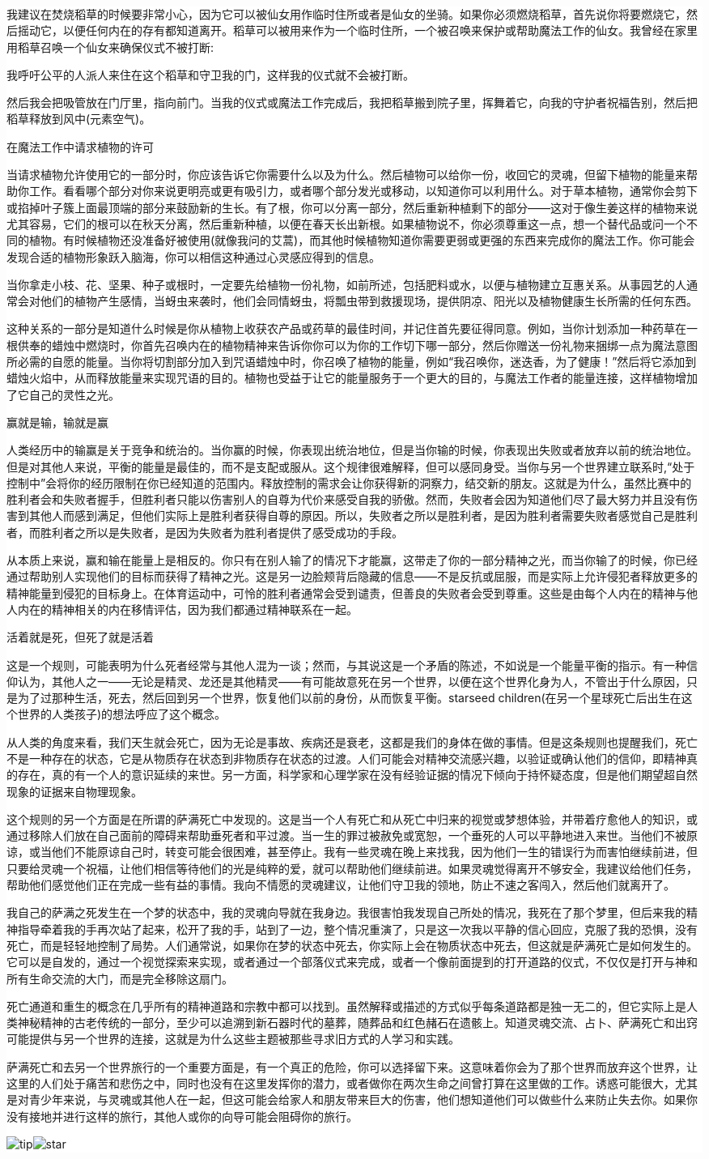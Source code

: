 我建议在焚烧稻草的时候要非常小心，因为它可以被仙女用作临时住所或者是仙女的坐骑。如果你必须燃烧稻草，首先说你将要燃烧它，然后摇动它，以便任何内在的存有都知道离开。稻草可以被用来作为一个临时住所，一个被召唤来保护或帮助魔法工作的仙女。我曾经在家里用稻草召唤一个仙女来确保仪式不被打断:

我呼吁公平的人派人来住在这个稻草和守卫我的门，这样我的仪式就不会被打断。

然后我会把吸管放在门厅里，指向前门。当我的仪式或魔法工作完成后，我把稻草搬到院子里，挥舞着它，向我的守护者祝福告别，然后把稻草释放到风中(元素空气)。

在魔法工作中请求植物的许可

当请求植物允许使用它的一部分时，你应该告诉它你需要什么以及为什么。然后植物可以给你一份，收回它的灵魂，但留下植物的能量来帮助你工作。看看哪个部分对你来说更明亮或更有吸引力，或者哪个部分发光或移动，以知道你可以利用什么。对于草本植物，通常你会剪下或掐掉叶子簇上面最顶端的部分来鼓励新的生长。有了根，你可以分离一部分，然后重新种植剩下的部分——这对于像生姜这样的植物来说尤其容易，它们的根可以在秋天分离，然后重新种植，以便在春天长出新根。如果植物说不，你必须尊重这一点，想一个替代品或问一个不同的植物。有时候植物还没准备好被使用(就像我问的艾蒿)，而其他时候植物知道你需要更弱或更强的东西来完成你的魔法工作。你可能会发现合适的植物形象跃入脑海，你可以相信这种通过心灵感应得到的信息。

当你拿走小枝、花、坚果、种子或根时，一定要先给植物一份礼物，如前所述，包括肥料或水，以便与植物建立互惠关系。从事园艺的人通常会对他们的植物产生感情，当蚜虫来袭时，他们会同情蚜虫，将瓢虫带到救援现场，提供阴凉、阳光以及植物健康生长所需的任何东西。

这种关系的一部分是知道什么时候是你从植物上收获农产品或药草的最佳时间，并记住首先要征得同意。例如，当你计划添加一种药草在一根供奉的蜡烛中燃烧时，你首先召唤内在的植物精神来告诉你你可以为你的工作切下哪一部分，然后你赠送一份礼物来捆绑一点为魔法意图所必需的自愿的能量。当你将切割部分加入到咒语蜡烛中时，你召唤了植物的能量，例如“我召唤你，迷迭香，为了健康！”然后将它添加到蜡烛火焰中，从而释放能量来实现咒语的目的。植物也受益于让它的能量服务于一个更大的目的，与魔法工作者的能量连接，这样植物增加了它自己的灵性之光。

赢就是输，输就是赢

人类经历中的输赢是关于竞争和统治的。当你赢的时候，你表现出统治地位，但是当你输的时候，你表现出失败或者放弃以前的统治地位。但是对其他人来说，平衡的能量是最佳的，而不是支配或服从。这个规律很难解释，但可以感同身受。当你与另一个世界建立联系时,“处于控制中”会将你的经历限制在你已经知道的范围内。释放控制的需求会让你获得新的洞察力，结交新的朋友。这就是为什么，虽然比赛中的胜利者会和失败者握手，但胜利者只能以伤害别人的自尊为代价来感受自我的骄傲。然而，失败者会因为知道他们尽了最大努力并且没有伤害到其他人而感到满足，但他们实际上是胜利者获得自尊的原因。所以，失败者之所以是胜利者，是因为胜利者需要失败者感觉自己是胜利者，而胜利者之所以是失败者，是因为失败者为胜利者提供了感受成功的手段。

从本质上来说，赢和输在能量上是相反的。你只有在别人输了的情况下才能赢，这带走了你的一部分精神之光，而当你输了的时候，你已经通过帮助别人实现他们的目标而获得了精神之光。这是另一边脸颊背后隐藏的信息——不是反抗或屈服，而是实际上允许侵犯者释放更多的精神能量到侵犯的目标身上。在体育运动中，可怜的胜利者通常会受到谴责，但善良的失败者会受到尊重。这些是由每个人内在的精神与他人内在的精神相关的内在移情评估，因为我们都通过精神联系在一起。

活着就是死，但死了就是活着

这是一个规则，可能表明为什么死者经常与其他人混为一谈；然而，与其说这是一个矛盾的陈述，不如说是一个能量平衡的指示。有一种信仰认为，其他人之一——无论是精灵、龙还是其他精灵——有可能故意死在另一个世界，以便在这个世界化身为人，不管出于什么原因，只是为了过那种生活，死去，然后回到另一个世界，恢复他们以前的身份，从而恢复平衡。starseed children(在另一个星球死亡后出生在这个世界的人类孩子)的想法呼应了这个概念。

从人类的角度来看，我们天生就会死亡，因为无论是事故、疾病还是衰老，这都是我们的身体在做的事情。但是这条规则也提醒我们，死亡不是一种存在的状态，它是从物质存在状态到非物质存在状态的过渡。人们可能会对精神交流感兴趣，以验证或确认他们的信仰，即精神真的存在，真的有一个人的意识延续的来世。另一方面，科学家和心理学家在没有经验证据的情况下倾向于持怀疑态度，但是他们期望超自然现象的证据来自物理现象。

这个规则的另一个方面是在所谓的萨满死亡中发现的。这是当一个人有死亡和从死亡中归来的视觉或梦想体验，并带着疗愈他人的知识，或通过移除人们放在自己面前的障碍来帮助垂死者和平过渡。当一生的罪过被赦免或宽恕，一个垂死的人可以平静地进入来世。当他们不被原谅，或当他们不能原谅自己时，转变可能会很困难，甚至停止。我有一些灵魂在晚上来找我，因为他们一生的错误行为而害怕继续前进，但只要给灵魂一个祝福，让他们相信等待他们的光是纯粹的爱，就可以帮助他们继续前进。如果灵魂觉得离开不够安全，我建议给他们任务，帮助他们感觉他们正在完成一些有益的事情。我向不情愿的灵魂建议，让他们守卫我的领地，防止不速之客闯入，然后他们就离开了。

我自己的萨满之死发生在一个梦的状态中，我的灵魂向导就在我身边。我很害怕我发现自己所处的情况，我死在了那个梦里，但后来我的精神指导牵着我的手再次站了起来，松开了我的手，站到了一边，整个情况重演了，只是这一次我以平静的信心回应，克服了我的恐惧，没有死亡，而是轻轻地控制了局势。人们通常说，如果你在梦的状态中死去，你实际上会在物质状态中死去，但这就是萨满死亡是如何发生的。它可以是自发的，通过一个视觉探索来实现，或者通过一个部落仪式来完成，或者一个像前面提到的打开道路的仪式，不仅仅是打开与神和所有生命交流的大门，而是完全移除这扇门。

死亡通道和重生的概念在几乎所有的精神道路和宗教中都可以找到。虽然解释或描述的方式似乎每条道路都是独一无二的，但它实际上是人类神秘精神的古老传统的一部分，至少可以追溯到新石器时代的墓葬，随葬品和红色赭石在遗骸上。知道灵魂交流、占卜、萨满死亡和出窍可能提供与另一个世界的连接，这就是为什么这些主题被那些寻求旧方式的人学习和实践。

萨满死亡和去另一个世界旅行的一个重要方面是，有一个真正的危险，你可以选择留下来。这意味着你会为了那个世界而放弃这个世界，让这里的人们处于痛苦和悲伤之中，同时也没有在这里发挥你的潜力，或者做你在两次生命之间曾打算在这里做的工作。诱惑可能很大，尤其是对青少年来说，与灵魂或其他人在一起，但这可能会给家人和朋友带来巨大的伤害，他们想知道他们可以做些什么来防止失去你。如果你没有接地并进行这样的旅行，其他人或你的向导可能会阻碍你的旅行。

![tip](image/40.png)![star](image/GettyImages-165625759_petit.png)
